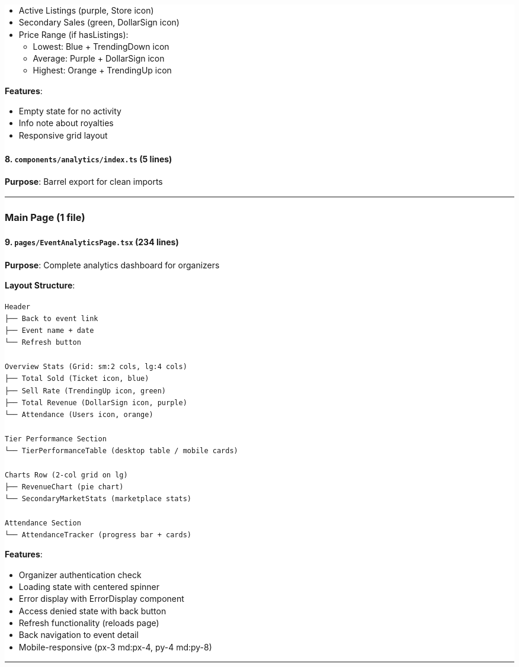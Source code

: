 - Active Listings (purple, Store icon)
- Secondary Sales (green, DollarSign icon)
- Price Range (if hasListings):
  - Lowest: Blue + TrendingDown icon
  - Average: Purple + DollarSign icon
  - Highest: Orange + TrendingUp icon

**Features**:

- Empty state for no activity
- Info note about royalties
- Responsive grid layout

#### 8. `components/analytics/index.ts` (5 lines)

**Purpose**: Barrel export for clean imports

---

### **Main Page (1 file)**

#### 9. `pages/EventAnalyticsPage.tsx` (234 lines)

**Purpose**: Complete analytics dashboard for organizers

**Layout Structure**:

```
Header
├── Back to event link
├── Event name + date
└── Refresh button

Overview Stats (Grid: sm:2 cols, lg:4 cols)
├── Total Sold (Ticket icon, blue)
├── Sell Rate (TrendingUp icon, green)
├── Total Revenue (DollarSign icon, purple)
└── Attendance (Users icon, orange)

Tier Performance Section
└── TierPerformanceTable (desktop table / mobile cards)

Charts Row (2-col grid on lg)
├── RevenueChart (pie chart)
└── SecondaryMarketStats (marketplace stats)

Attendance Section
└── AttendanceTracker (progress bar + cards)
```

**Features**:

- Organizer authentication check
- Loading state with centered spinner
- Error display with ErrorDisplay component
- Access denied state with back button
- Refresh functionality (reloads page)
- Back navigation to event detail
- Mobile-responsive (px-3 md:px-4, py-4 md:py-8)

---